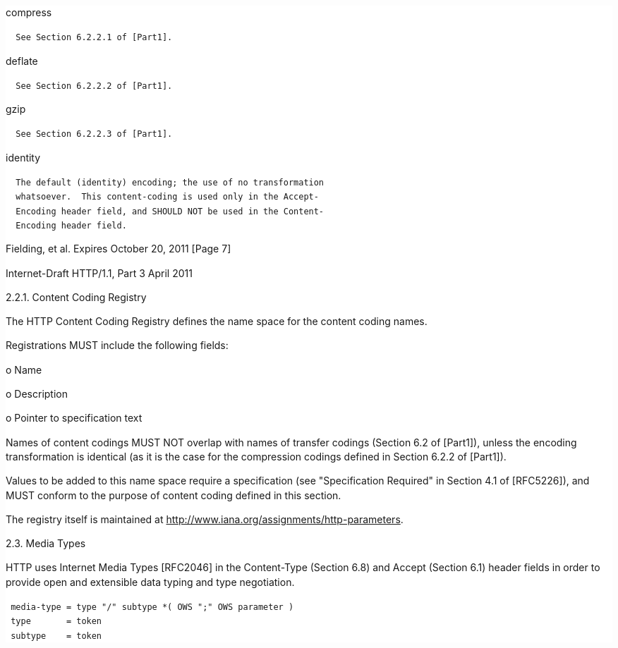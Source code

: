    compress

      See Section 6.2.2.1 of [Part1].

   deflate

      See Section 6.2.2.2 of [Part1].

   gzip

      See Section 6.2.2.3 of [Part1].

   identity

      The default (identity) encoding; the use of no transformation
      whatsoever.  This content-coding is used only in the Accept-
      Encoding header field, and SHOULD NOT be used in the Content-
      Encoding header field.





Fielding, et al.        Expires October 20, 2011                [Page 7]
 
Internet-Draft              HTTP/1.1, Part 3                  April 2011


2.2.1.  Content Coding Registry

   The HTTP Content Coding Registry defines the name space for the
   content coding names.

   Registrations MUST include the following fields:

   o  Name

   o  Description

   o  Pointer to specification text

   Names of content codings MUST NOT overlap with names of transfer
   codings (Section 6.2 of [Part1]), unless the encoding transformation
   is identical (as it is the case for the compression codings defined
   in Section 6.2.2 of [Part1]).

   Values to be added to this name space require a specification (see
   "Specification Required" in Section 4.1 of [RFC5226]), and MUST
   conform to the purpose of content coding defined in this section.

   The registry itself is maintained at
   <http://www.iana.org/assignments/http-parameters>.

2.3.  Media Types

   HTTP uses Internet Media Types [RFC2046] in the Content-Type
   (Section 6.8) and Accept (Section 6.1) header fields in order to
   provide open and extensible data typing and type negotiation.

     media-type = type "/" subtype *( OWS ";" OWS parameter )
     type       = token
     subtype    = token
